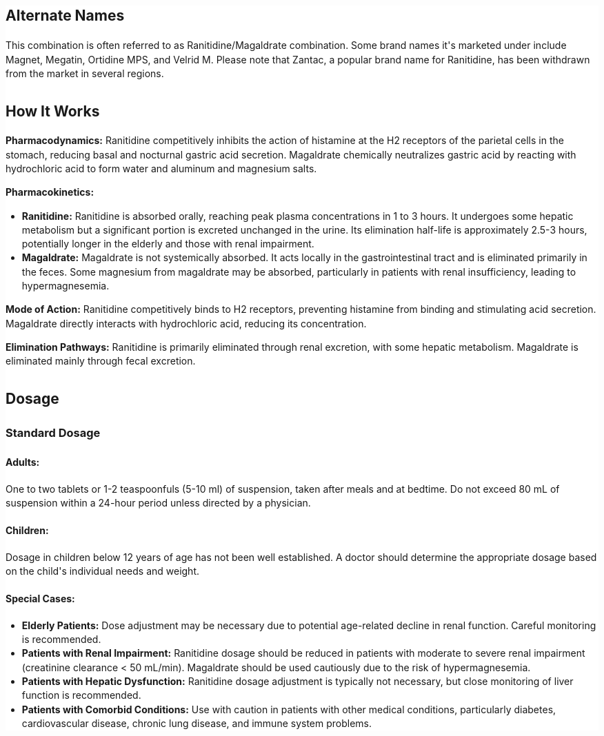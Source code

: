 ## Alternate Names

This combination is often referred to as Ranitidine/Magaldrate combination. Some brand names it's marketed under include Magnet, Megatin, Ortidine MPS, and Velrid M. Please note that Zantac, a popular brand name for Ranitidine, has been withdrawn from the market in several regions.


## How It Works

**Pharmacodynamics:**  Ranitidine competitively inhibits the action of histamine at the H2 receptors of the parietal cells in the stomach, reducing basal and nocturnal gastric acid secretion. Magaldrate chemically neutralizes gastric acid by reacting with hydrochloric acid to form water and aluminum and magnesium salts. 

**Pharmacokinetics:**

* **Ranitidine:** Ranitidine is absorbed orally, reaching peak plasma concentrations in 1 to 3 hours. It undergoes some hepatic metabolism but a significant portion is excreted unchanged in the urine. Its elimination half-life is approximately 2.5-3 hours, potentially longer in the elderly and those with renal impairment.
* **Magaldrate:** Magaldrate is not systemically absorbed. It acts locally in the gastrointestinal tract and is eliminated primarily in the feces. Some magnesium from magaldrate may be absorbed, particularly in patients with renal insufficiency, leading to hypermagnesemia.

**Mode of Action:** Ranitidine competitively binds to H2 receptors, preventing histamine from binding and stimulating acid secretion. Magaldrate directly interacts with hydrochloric acid, reducing its concentration.

**Elimination Pathways:** Ranitidine is primarily eliminated through renal excretion, with some hepatic metabolism. Magaldrate is eliminated mainly through fecal excretion.


## Dosage

### Standard Dosage

#### Adults:

One to two tablets or 1-2 teaspoonfuls (5-10 ml) of suspension, taken after meals and at bedtime. Do not exceed 80 mL of suspension within a 24-hour period unless directed by a physician.

#### Children:

Dosage in children below 12 years of age has not been well established. A doctor should determine the appropriate dosage based on the child's individual needs and weight.

#### Special Cases:

* **Elderly Patients:** Dose adjustment may be necessary due to potential age-related decline in renal function. Careful monitoring is recommended.
* **Patients with Renal Impairment:** Ranitidine dosage should be reduced in patients with moderate to severe renal impairment (creatinine clearance < 50 mL/min). Magaldrate should be used cautiously due to the risk of hypermagnesemia.
* **Patients with Hepatic Dysfunction:** Ranitidine dosage adjustment is typically not necessary, but close monitoring of liver function is recommended.
* **Patients with Comorbid Conditions:** Use with caution in patients with other medical conditions, particularly diabetes, cardiovascular disease, chronic lung disease, and immune system problems.

